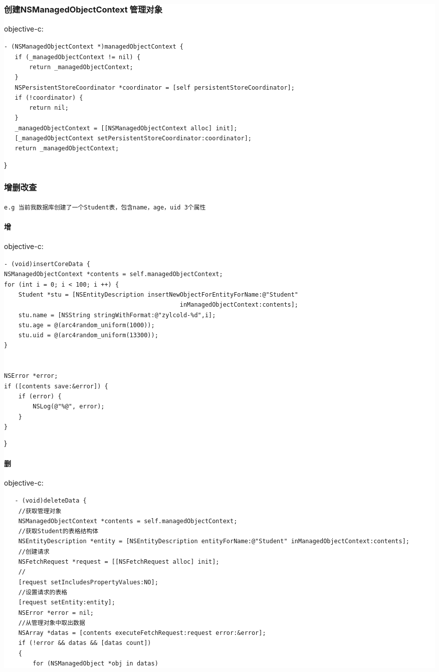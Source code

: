 ### 创建NSManagedObjectContext 管理对象
    
objective-c:
   
    - (NSManagedObjectContext *)managedObjectContext {
       if (_managedObjectContext != nil) {
           return _managedObjectContext;
       }
       NSPersistentStoreCoordinator *coordinator = [self persistentStoreCoordinator];
       if (!coordinator) {
           return nil;
       }
       _managedObjectContext = [[NSManagedObjectContext alloc] init];
       [_managedObjectContext setPersistentStoreCoordinator:coordinator];
       return _managedObjectContext;
   }

### 增删改查

    e.g 当前我数据库创建了一个Student表，包含name，age，uid 3个属性

#### 增
    
objective-c:

    - (void)insertCoreData {
    NSManagedObjectContext *contents = self.managedObjectContext;
    for (int i = 0; i < 100; i ++) {
        Student *stu = [NSEntityDescription insertNewObjectForEntityForName:@"Student"
                                                     inManagedObjectContext:contents];
        stu.name = [NSString stringWithFormat:@"zylcold-%d",i];
        stu.age = @(arc4random_uniform(1000));
        stu.uid = @(arc4random_uniform(13300));
    }
    
    
    NSError *error;
    if ([contents save:&error]) {
        if (error) {
            NSLog(@"%@", error);
        }
    }
    
}  

#### 删

objective-c:

    
       - (void)deleteData {
        //获取管理对象
        NSManagedObjectContext *contents = self.managedObjectContext;
        //获取Student的表格结构体
        NSEntityDescription *entity = [NSEntityDescription entityForName:@"Student" inManagedObjectContext:contents];
        //创建请求
        NSFetchRequest *request = [[NSFetchRequest alloc] init];
        //
        [request setIncludesPropertyValues:NO];
        //设置请求的表格
        [request setEntity:entity];
        NSError *error = nil;
        //从管理对象中取出数据
        NSArray *datas = [contents executeFetchRequest:request error:&error];
        if (!error && datas && [datas count])
        {
            for (NSManagedObject *obj in datas)